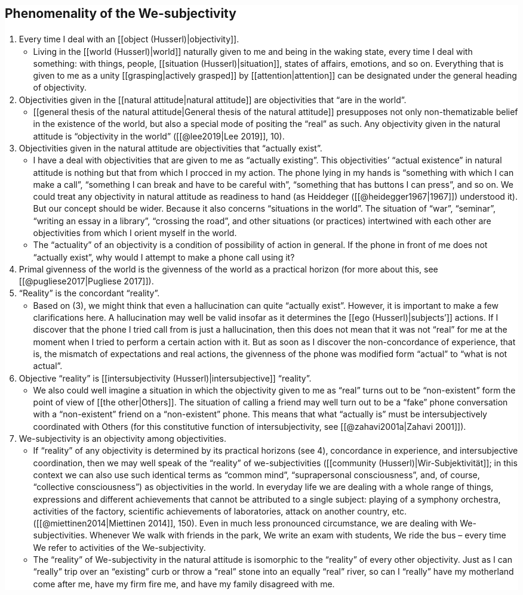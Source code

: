 
## Phenomenality of the We-subjectivity
1. Every time I deal with an [[object (Husserl)|objectivity]].
	- Living in the [[world (Husserl)|world]] naturally given to me and being in the waking state, every time I deal with something: with things, people, [[situation (Husserl)|situation]], states of affairs, emotions, and so on. Everything that is given to me as a unity [[grasping|actively grasped]] by [[attention|attention]] can be designated under the general heading of objectivity.
2. Objectivities given in the [[natural attitude|natural attitude]] are objectivities that “are in the world”.
	- [[general thesis of the natural attitude|General thesis of the natural attitude]] presupposes not only non-thematizable belief in the existence of the world, but also a special mode of positing the “real” as such. Any objectivity given in the natural attitude is “objectivity in the world” ([[@lee2019|Lee 2019]], 10).
3. Objectivities given in the natural attitude are objectivities that “actually exist”.
	- I have a deal with objectivities that are given to me as “actually existing”. This objectivities’ “actual existence” in natural attitude is nothing but that from which I procced in my action. The phone lying in my hands is “something with which I can make a call”, “something I can break and have to be careful with”, “something that has buttons I can press”, and so on. We could treat any objectivity in natural attitude as readiness to hand (as Heiddeger ([[@heidegger1967|1967]]) understood it). But our concept should be wider. Because it also concerns “situations in the world”. The situation of “war”, “seminar”, “writing an essay in a library”, “crossing the road”, and other situations (or practices) intertwined with each other are objectivities from which I orient myself in the world.
	- The “actuality” of an objectivity is a condition of possibility of action in general. If the phone in front of me does not “actually exist”, why would I attempt to make a phone call using it?
4. Primal givenness of the world is the givenness of the world as a practical horizon (for more about this, see [[@pugliese2017|Pugliese 2017]]).
5. “Reality” is the concordant “reality”.
	- Based on (3), we might think that even a hallucination can quite “actually exist”. However, it is important to make a few clarifications here. A hallucination may well be valid insofar as it determines the [[ego (Husserl)|subjects’]] actions. If I discover that the phone I tried call from is just a hallucination, then this does not mean that it was not “real” for me at the moment when I tried to perform a certain action with it. But as soon as I discover the non-concordance of experience, that is, the mismatch of expectations and real actions, the givenness of the phone was modified form “actual” to “what is not actual”.
6. Objective “reality” is [[intersubjectivity (Husserl)|intersubjective]] “reality”.
	- We also could well imagine a situation in which the objectivity given to me as “real” turns out to be “non-existent” form the point of view of [[the other|Others]]. The situation of calling a friend may well turn out to be a “fake” phone conversation with a “non-existent” friend on a “non-existent” phone. This means that what “actually is” must be intersubjectively coordinated with Others (for this constitutive function of intersubjectivity, see [[@zahavi2001a|Zahavi 2001]]).
7. We-subjectivity is an objectivity among objectivities.
	- If “reality” of any objectivity is determined by its practical horizons (see 4), concordance in experience, and intersubjective coordination, then we may well speak of the “reality” of we-subjectivities ([[community (Husserl)|Wir-Subjektivität]]; in this context we can also use such identical terms as “common mind”, “suprapersonal consciousness”, and, of course, “collective consciousness”) as objectivities in the world. In everyday life we are dealing with a whole range of things, expressions and different achievements that cannot be attributed to a single subject: playing of a symphony orchestra, activities of the factory, scientific achievements of laboratories, attack on another country, etc. ([[@miettinen2014|Miettinen 2014]], 150). Even in much less pronounced circumstance, we are dealing with We-subjectivities. Whenever We walk with friends in the park, We write an exam with students, We ride the bus – every time We refer to activities of the We-subjectivity.
	- The “reality” of We-subjectivity in the natural attitude is isomorphic to the “reality” of every other objectivity. Just as I can “really” trip over an “existing” curb or throw a “real” stone into an equally “real” river, so can I “really” have my motherland come after me, have my firm fire me, and have my family disagreed with me.
